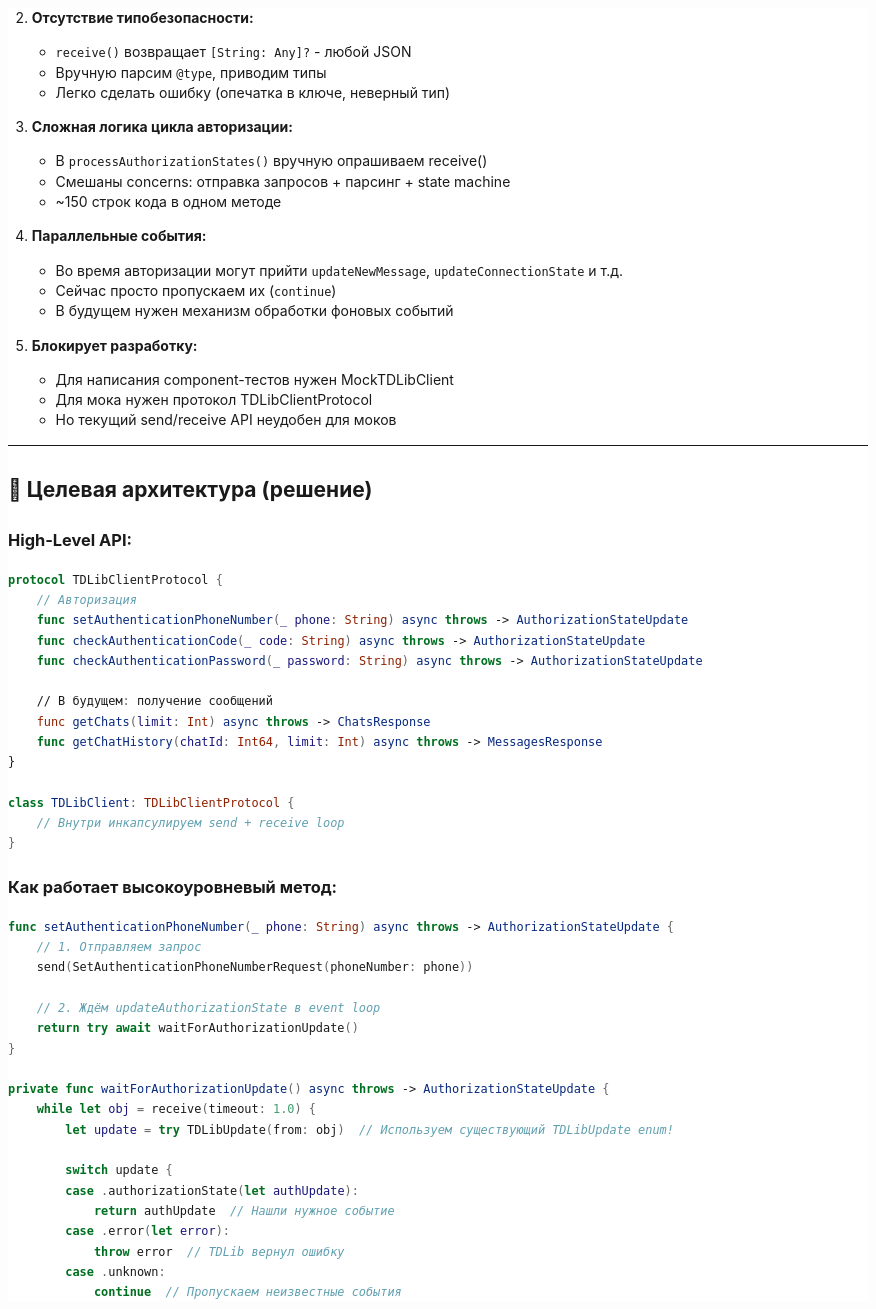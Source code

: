 2. **Отсутствие типобезопасности:**
   - `receive()` возвращает `[String: Any]?` - любой JSON
   - Вручную парсим `@type`, приводим типы
   - Легко сделать ошибку (опечатка в ключе, неверный тип)

3. **Сложная логика цикла авторизации:**
   - В `processAuthorizationStates()` вручную опрашиваем receive()
   - Смешаны concerns: отправка запросов + парсинг + state machine
   - ~150 строк кода в одном методе

4. **Параллельные события:**
   - Во время авторизации могут прийти `updateNewMessage`, `updateConnectionState` и т.д.
   - Сейчас просто пропускаем их (`continue`)
   - В будущем нужен механизм обработки фоновых событий

5. **Блокирует разработку:**
   - Для написания component-тестов нужен MockTDLibClient
   - Для мока нужен протокол TDLibClientProtocol
   - Но текущий send/receive API неудобен для моков

---

## 🎨 Целевая архитектура (решение)

### High-Level API:

```swift
protocol TDLibClientProtocol {
    // Авторизация
    func setAuthenticationPhoneNumber(_ phone: String) async throws -> AuthorizationStateUpdate
    func checkAuthenticationCode(_ code: String) async throws -> AuthorizationStateUpdate
    func checkAuthenticationPassword(_ password: String) async throws -> AuthorizationStateUpdate

    // В будущем: получение сообщений
    func getChats(limit: Int) async throws -> ChatsResponse
    func getChatHistory(chatId: Int64, limit: Int) async throws -> MessagesResponse
}

class TDLibClient: TDLibClientProtocol {
    // Внутри инкапсулируем send + receive loop
}
```

### Как работает высокоуровневый метод:

```swift
func setAuthenticationPhoneNumber(_ phone: String) async throws -> AuthorizationStateUpdate {
    // 1. Отправляем запрос
    send(SetAuthenticationPhoneNumberRequest(phoneNumber: phone))

    // 2. Ждём updateAuthorizationState в event loop
    return try await waitForAuthorizationUpdate()
}

private func waitForAuthorizationUpdate() async throws -> AuthorizationStateUpdate {
    while let obj = receive(timeout: 1.0) {
        let update = try TDLibUpdate(from: obj)  // Используем существующий TDLibUpdate enum!

        switch update {
        case .authorizationState(let authUpdate):
            return authUpdate  // Нашли нужное событие
        case .error(let error):
            throw error  // TDLib вернул ошибку
        case .unknown:
            continue  // Пропускаем неизвестные события
```